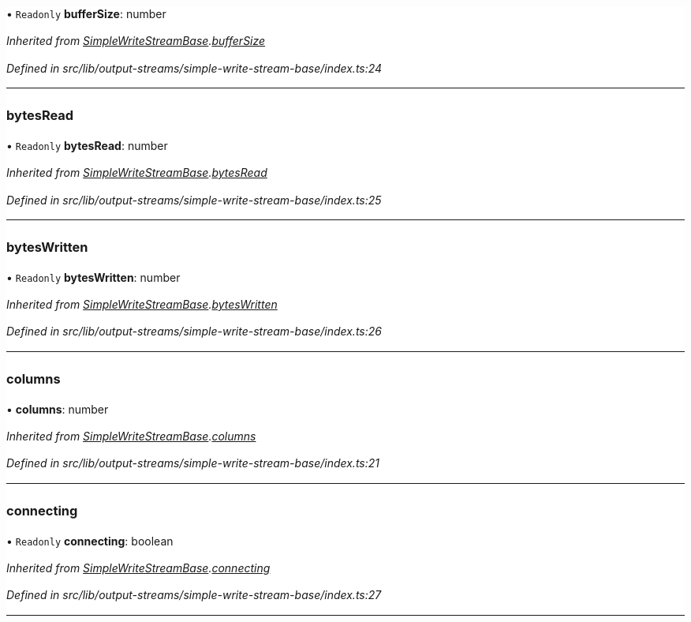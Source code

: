 • `Readonly` **bufferSize**: number

*Inherited from [SimpleWriteStreamBase](_lib_output_streams_simple_write_stream_base_index_.simplewritestreambase.md).[bufferSize](_lib_output_streams_simple_write_stream_base_index_.simplewritestreambase.md#buffersize)*

*Defined in src/lib/output-streams/simple-write-stream-base/index.ts:24*

___

### bytesRead

• `Readonly` **bytesRead**: number

*Inherited from [SimpleWriteStreamBase](_lib_output_streams_simple_write_stream_base_index_.simplewritestreambase.md).[bytesRead](_lib_output_streams_simple_write_stream_base_index_.simplewritestreambase.md#bytesread)*

*Defined in src/lib/output-streams/simple-write-stream-base/index.ts:25*

___

### bytesWritten

• `Readonly` **bytesWritten**: number

*Inherited from [SimpleWriteStreamBase](_lib_output_streams_simple_write_stream_base_index_.simplewritestreambase.md).[bytesWritten](_lib_output_streams_simple_write_stream_base_index_.simplewritestreambase.md#byteswritten)*

*Defined in src/lib/output-streams/simple-write-stream-base/index.ts:26*

___

### columns

•  **columns**: number

*Inherited from [SimpleWriteStreamBase](_lib_output_streams_simple_write_stream_base_index_.simplewritestreambase.md).[columns](_lib_output_streams_simple_write_stream_base_index_.simplewritestreambase.md#columns)*

*Defined in src/lib/output-streams/simple-write-stream-base/index.ts:21*

___

### connecting

• `Readonly` **connecting**: boolean

*Inherited from [SimpleWriteStreamBase](_lib_output_streams_simple_write_stream_base_index_.simplewritestreambase.md).[connecting](_lib_output_streams_simple_write_stream_base_index_.simplewritestreambase.md#connecting)*

*Defined in src/lib/output-streams/simple-write-stream-base/index.ts:27*

___

